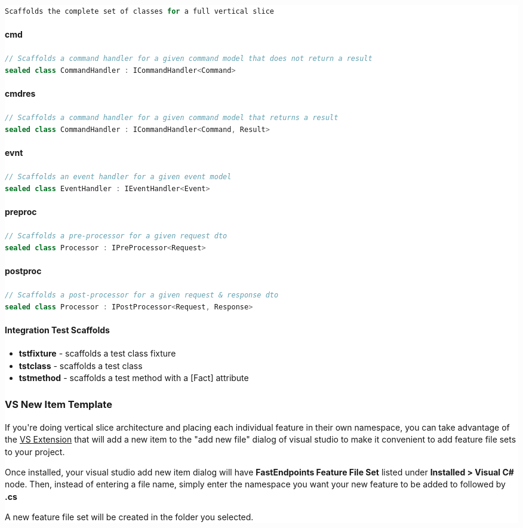 ```csharp
Scaffolds the complete set of classes for a full vertical slice
```

#### **cmd**

```csharp
// Scaffolds a command handler for a given command model that does not return a result
sealed class CommandHandler : ICommandHandler<Command>
```

#### **cmdres**

```csharp
// Scaffolds a command handler for a given command model that returns a result
sealed class CommandHandler : ICommandHandler<Command, Result>
```

#### **evnt**

```csharp
// Scaffolds an event handler for a given event model
sealed class EventHandler : IEventHandler<Event>
```

#### **preproc**

```csharp
// Scaffolds a pre-processor for a given request dto
sealed class Processor : IPreProcessor<Request>
```

#### **postproc**

```csharp
// Scaffolds a post-processor for a given request & response dto
sealed class Processor : IPostProcessor<Request, Response>
```

#### Integration Test Scaffolds

*   **tstfixture** - scaffolds a test class fixture
*   **tstclass** - scaffolds a test class
*   **tstmethod** - scaffolds a test method with a [Fact] attribute

### VS New Item Template

If you're doing vertical slice architecture and placing each individual feature in their own namespace, you can take advantage of the [VS Extension](https://marketplace.visualstudio.com/items?itemName=dj-nitehawk.FastEndpoints) that will add a new item to the "add new file" dialog of visual studio to make it convenient to add feature file sets to your project.

Once installed, your visual studio add new item dialog will have **FastEndpoints Feature File Set** listed under **Installed > Visual C#** node. Then, instead of entering a file name, simply enter the namespace you want your new feature to be added to followed by **.cs**

A new feature file set will be created in the folder you selected.
